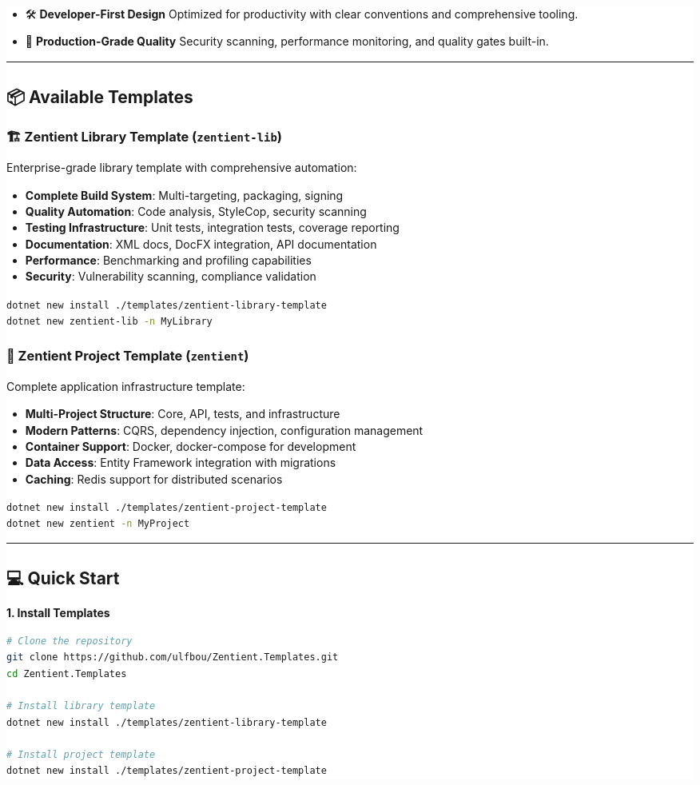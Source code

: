 * 🛠️ **Developer-First Design**
  Optimized for productivity with clear conventions and comprehensive tooling.

* 🧪 **Production-Grade Quality**
  Security scanning, performance monitoring, and quality gates built-in.

---

## 📦 Available Templates

### 🏗️ Zentient Library Template (`zentient-lib`)
Enterprise-grade library template with comprehensive automation:

- **Complete Build System**: Multi-targeting, packaging, signing
- **Quality Automation**: Code analysis, StyleCop, security scanning  
- **Testing Infrastructure**: Unit tests, integration tests, coverage reporting
- **Documentation**: XML docs, DocFX integration, API documentation
- **Performance**: Benchmarking and profiling capabilities
- **Security**: Vulnerability scanning, compliance validation

```bash
dotnet new install ./templates/zentient-library-template
dotnet new zentient-lib -n MyLibrary
```

### 🚀 Zentient Project Template (`zentient`)
Complete application infrastructure template:

- **Multi-Project Structure**: Core, API, tests, and infrastructure
- **Modern Patterns**: CQRS, dependency injection, configuration management
- **Container Support**: Docker, docker-compose for development
- **Data Access**: Entity Framework integration with migrations
- **Caching**: Redis support for distributed scenarios

```bash
dotnet new install ./templates/zentient-project-template  
dotnet new zentient -n MyProject
```

---

## 💻 Quick Start

**1. Install Templates**

```bash
# Clone the repository
git clone https://github.com/ulfbou/Zentient.Templates.git
cd Zentient.Templates

# Install library template
dotnet new install ./templates/zentient-library-template

# Install project template  
dotnet new install ./templates/zentient-project-template
```
